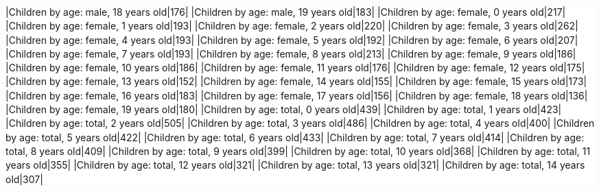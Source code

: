|Children by age: male, 18 years old|176|
|Children by age: male, 19 years old|183|
|Children by age: female, 0 years old|217|
|Children by age: female, 1 years old|193|
|Children by age: female, 2 years old|220|
|Children by age: female, 3 years old|262|
|Children by age: female, 4 years old|193|
|Children by age: female, 5 years old|192|
|Children by age: female, 6 years old|207|
|Children by age: female, 7 years old|193|
|Children by age: female, 8 years old|213|
|Children by age: female, 9 years old|186|
|Children by age: female, 10 years old|186|
|Children by age: female, 11 years old|176|
|Children by age: female, 12 years old|175|
|Children by age: female, 13 years old|152|
|Children by age: female, 14 years old|155|
|Children by age: female, 15 years old|173|
|Children by age: female, 16 years old|183|
|Children by age: female, 17 years old|156|
|Children by age: female, 18 years old|136|
|Children by age: female, 19 years old|180|
|Children by age: total, 0 years old|439|
|Children by age: total, 1 years old|423|
|Children by age: total, 2 years old|505|
|Children by age: total, 3 years old|486|
|Children by age: total, 4 years old|400|
|Children by age: total, 5 years old|422|
|Children by age: total, 6 years old|433|
|Children by age: total, 7 years old|414|
|Children by age: total, 8 years old|409|
|Children by age: total, 9 years old|399|
|Children by age: total, 10 years old|368|
|Children by age: total, 11 years old|355|
|Children by age: total, 12 years old|321|
|Children by age: total, 13 years old|321|
|Children by age: total, 14 years old|307|